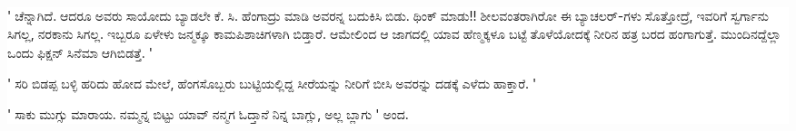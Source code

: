 ' ಚೆನ್ನಾಗಿದೆ. ಆದರೂ ಅವರು ಸಾಯೋದು ಬ್ಯಾಡಲೇ ಕೆ. ಸಿ. ಹೆಂಗಾದ್ರು ಮಾಡಿ ಅವರನ್ನ
ಬದುಕಿಸಿ ಬಿಡು. ಥಿಂಕ್ ಮಾಡು!! ಶೀಲವಂತರಾಗಿರೋ ಈ ಬ್ಯಾಚಲರ್-ಗಳು ಸೊತ್ತೋದ್ರೆ,
ಇವರಿಗೆ ಸ್ವರ್ಗಾನು ಸಿಗಲ್ಲ, ನರಕಾನು ಸಿಗಲ್ಲ. ಇಬ್ಬರೂ ಏಳೇಳು ಜನ್ಮಕ್ಕೂ
ಕಾಮಪಿಶಾಚಿಗಳಾಗಿ ಬಿಡ್ತಾರೆ. ಆಮೇಲಿಂದ ಆ ಜಾಗದಲ್ಲಿ ಯಾವ ಹೆಣ್ಮಕ್ಕಳೂ ಬಟ್ಟೆ
ತೊಳೆಯೋದಕ್ಕೆ ನೀರಿನ ಹತ್ರ ಬರದ ಹಂಗಾಗುತ್ತೆ. ಮುಂದಿನದ್ದೆಲ್ಲಾ ಒಂದು ಫಿಕ್ಷನ್
ಸಿನೆಮಾ ಆಗಿಬಿಡತ್ತೆ. ' 

' ಸರಿ ಬಿಡಪ್ಪ ಬಳ್ಳಿ ಹರಿದು ಹೋದ ಮೇಲೆ, ಹೆಂಗಸೊಬ್ಬರು ಬುಟ್ಟಿಯಲ್ಲಿದ್ದ ಸೀರೆಯನ್ನು
ನೀರಿಗೆ ಬೀಸಿ ಅವರನ್ನು ದಡಕ್ಕೆ ಎಳೆದು ಹಾಕ್ತಾರೆ. ' 

' ಸಾಕು ಮುಗ್ಸು ಮಾರಾಯ. ನಮ್ಮನ್ನ ಬಿಟ್ಟು ಯಾವ್ ನನ್ಮಗ ಓದ್ತಾನೆ ನಿನ್ನ ಬಾಗ್ಲು,
ಅಲ್ಲ ಬ್ಲಾಗು ' ಅಂದ.
